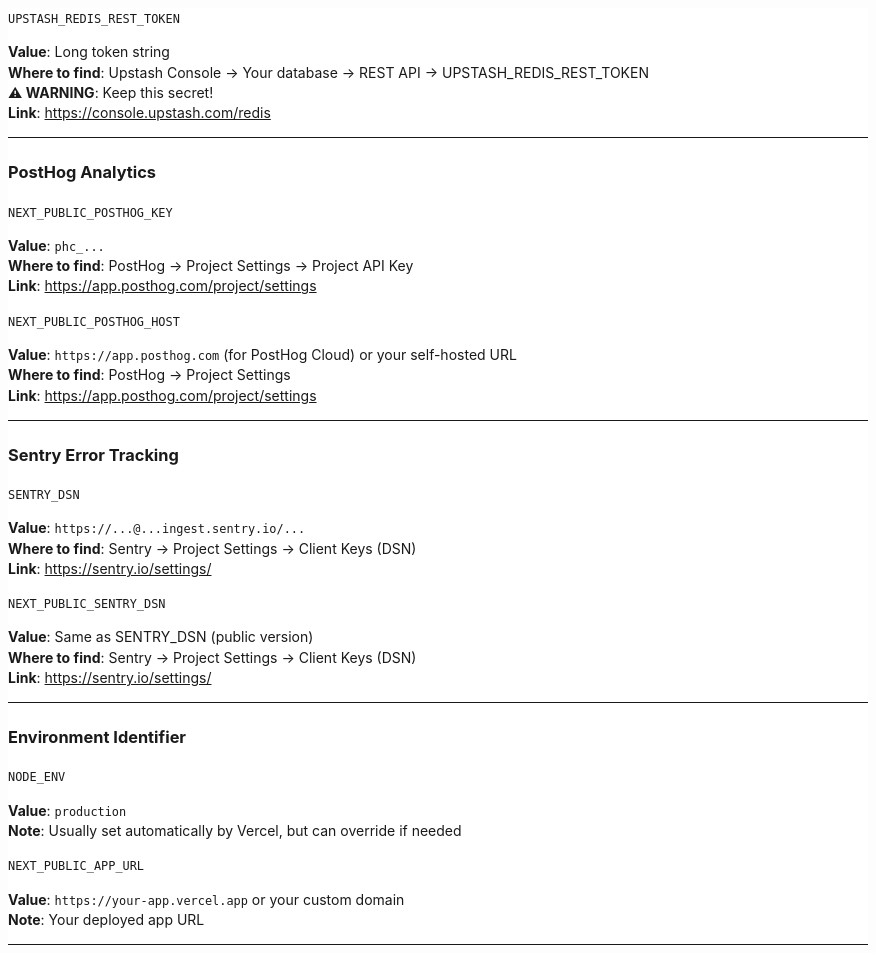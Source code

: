 ```bash
UPSTASH_REDIS_REST_TOKEN
```
**Value**: Long token string  
**Where to find**: Upstash Console → Your database → REST API → UPSTASH_REDIS_REST_TOKEN  
**⚠️ WARNING**: Keep this secret!  
**Link**: https://console.upstash.com/redis

---

### **PostHog Analytics**

```bash
NEXT_PUBLIC_POSTHOG_KEY
```
**Value**: `phc_...`  
**Where to find**: PostHog → Project Settings → Project API Key  
**Link**: https://app.posthog.com/project/settings

```bash
NEXT_PUBLIC_POSTHOG_HOST
```
**Value**: `https://app.posthog.com` (for PostHog Cloud) or your self-hosted URL  
**Where to find**: PostHog → Project Settings  
**Link**: https://app.posthog.com/project/settings

---

### **Sentry Error Tracking**

```bash
SENTRY_DSN
```
**Value**: `https://...@...ingest.sentry.io/...`  
**Where to find**: Sentry → Project Settings → Client Keys (DSN)  
**Link**: https://sentry.io/settings/

```bash
NEXT_PUBLIC_SENTRY_DSN
```
**Value**: Same as SENTRY_DSN (public version)  
**Where to find**: Sentry → Project Settings → Client Keys (DSN)  
**Link**: https://sentry.io/settings/

---

### **Environment Identifier**

```bash
NODE_ENV
```
**Value**: `production`  
**Note**: Usually set automatically by Vercel, but can override if needed

```bash
NEXT_PUBLIC_APP_URL
```
**Value**: `https://your-app.vercel.app` or your custom domain  
**Note**: Your deployed app URL

---